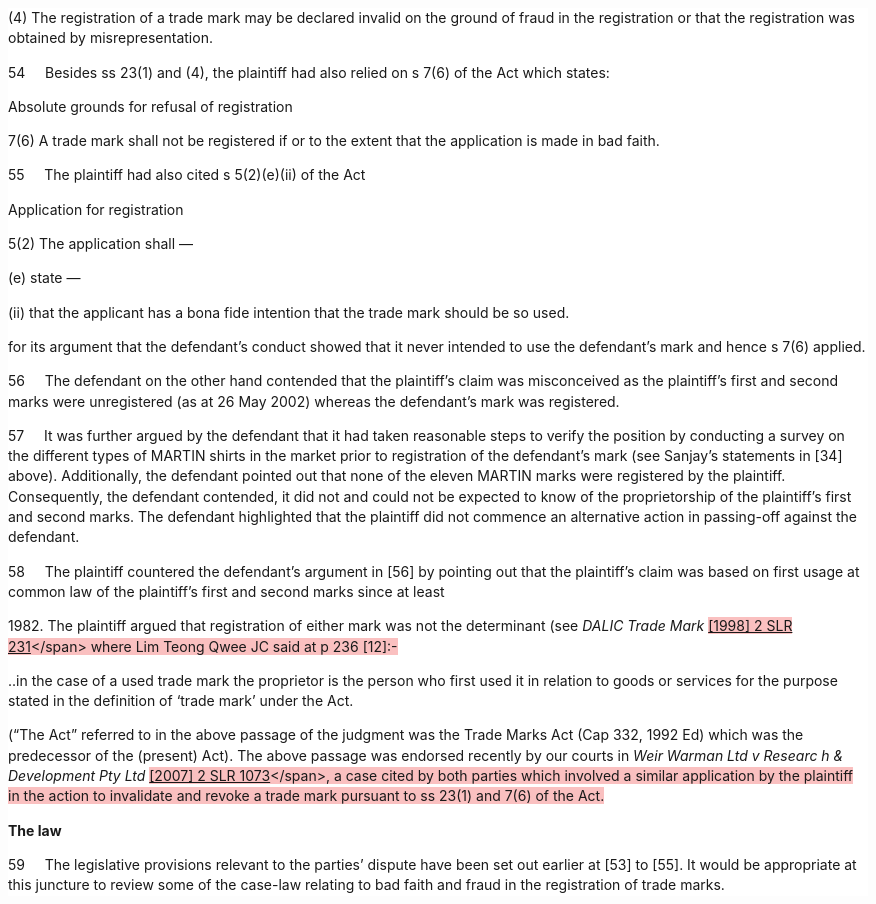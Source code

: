  (4) The registration of a trade mark may be declared invalid on the ground of fraud in the registration or that the registration was obtained by misrepresentation. 

54     Besides ss 23(1) and (4), the plaintiff had also relied on s 7(6) of the Act which states: 

 Absolute grounds for refusal of registration 


 7(6) A trade mark shall not be registered if or to the extent that the application is made in bad faith. 

55     The plaintiff had also cited s 5(2)(e)(ii) of the Act 

 Application for registration 

 5(2) The application shall — 

 (e) state — 

 (ii) that the applicant has a bona fide intention that the trade mark should be so used. 

for its argument that the defendant’s conduct showed that it never intended to use the defendant’s mark and hence s 7(6) applied. 

56     The defendant on the other hand contended that the plaintiff’s claim was misconceived as the plaintiff’s first and second marks were unregistered (as at 26 May 2002) whereas the defendant’s mark was registered. 

57     It was further argued by the defendant that it had taken reasonable steps to verify the position by conducting a survey on the different types of MARTIN shirts in the market prior to registration of the defendant’s mark (see Sanjay’s statements in [34] above). Additionally, the defendant pointed out that none of the eleven MARTIN marks were registered by the plaintiff. Consequently, the defendant contended, it did not and could not be expected to know of the proprietorship of the plaintiff’s first and second marks. The defendant highlighted that the plaintiff did not commence an alternative action in passing-off against the defendant. 

58     The plaintiff countered the defendant’s argument in [56] by pointing out that the plaintiff’s claim was based on first usage at common law of the plaintiff’s first and second marks since at least 

1982\. The plaintiff argued that registration of either mark was not the determinant (see _DALIC Trade Mark_ <span style="background-color: #FAC0C0">[[1998] 2 SLR 231]("https://www.open.gov.sg")</span> where Lim Teong Qwee JC said at p 236 [12]:- 

 ..in the case of a used trade mark the proprietor is the person who first used it in relation to goods or services for the purpose stated in the definition of ‘trade mark’ under the Act. 

(“The Act” referred to in the above passage of the judgment was the Trade Marks Act (Cap 332, 1992 Ed) which was the predecessor of the (present) Act). The above passage was endorsed recently by our courts in _Weir Warman Ltd v Researc h & Development Pty Ltd_ <span style="background-color: #FAC0C0">[[2007] 2 SLR 1073]("https://www.open.gov.sg")</span>, a case cited by both parties which involved a similar application by the plaintiff in the action to invalidate and revoke a trade mark pursuant to ss 23(1) and 7(6) of the Act. 

**The law** 

59     The legislative provisions relevant to the parties’ dispute have been set out earlier at [53] to [55]. It would be appropriate at this juncture to review some of the case-law relating to bad faith and fraud in the registration of trade marks. 
